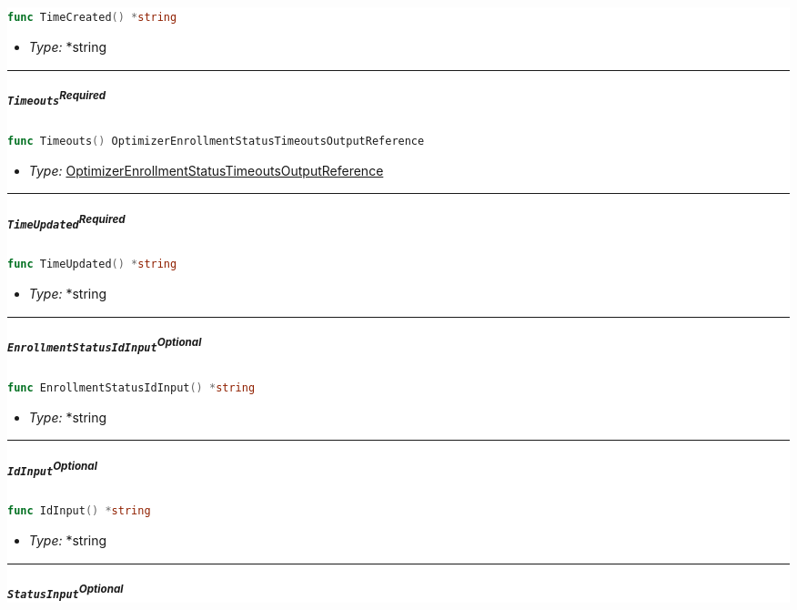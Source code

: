 ```go
func TimeCreated() *string
```

- *Type:* *string

---

##### `Timeouts`<sup>Required</sup> <a name="Timeouts" id="rhizo-co-terraform-provider-oci.optimizerEnrollmentStatus.OptimizerEnrollmentStatus.property.timeouts"></a>

```go
func Timeouts() OptimizerEnrollmentStatusTimeoutsOutputReference
```

- *Type:* <a href="#rhizo-co-terraform-provider-oci.optimizerEnrollmentStatus.OptimizerEnrollmentStatusTimeoutsOutputReference">OptimizerEnrollmentStatusTimeoutsOutputReference</a>

---

##### `TimeUpdated`<sup>Required</sup> <a name="TimeUpdated" id="rhizo-co-terraform-provider-oci.optimizerEnrollmentStatus.OptimizerEnrollmentStatus.property.timeUpdated"></a>

```go
func TimeUpdated() *string
```

- *Type:* *string

---

##### `EnrollmentStatusIdInput`<sup>Optional</sup> <a name="EnrollmentStatusIdInput" id="rhizo-co-terraform-provider-oci.optimizerEnrollmentStatus.OptimizerEnrollmentStatus.property.enrollmentStatusIdInput"></a>

```go
func EnrollmentStatusIdInput() *string
```

- *Type:* *string

---

##### `IdInput`<sup>Optional</sup> <a name="IdInput" id="rhizo-co-terraform-provider-oci.optimizerEnrollmentStatus.OptimizerEnrollmentStatus.property.idInput"></a>

```go
func IdInput() *string
```

- *Type:* *string

---

##### `StatusInput`<sup>Optional</sup> <a name="StatusInput" id="rhizo-co-terraform-provider-oci.optimizerEnrollmentStatus.OptimizerEnrollmentStatus.property.statusInput"></a>
